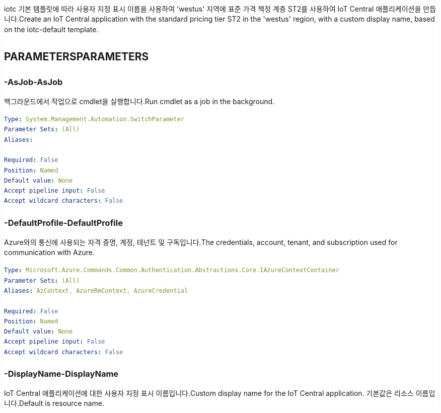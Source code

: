 <span data-ttu-id="d621a-116">iotc 기본 템플릿에 따라 사용자 지정 표시 이름을 사용하여 'westus' 지역에 표준 가격 책정 계층 ST2를 사용하여 IoT Central 애플리케이션을 만듭니다.</span><span class="sxs-lookup"><span data-stu-id="d621a-116">Create an IoT Central application with the standard pricing tier ST2 in the 'westus' region, with a custom display name, based on the iotc-default template.</span></span>

## <span data-ttu-id="d621a-117">PARAMETERS</span><span class="sxs-lookup"><span data-stu-id="d621a-117">PARAMETERS</span></span>

### <span data-ttu-id="d621a-118">-AsJob</span><span class="sxs-lookup"><span data-stu-id="d621a-118">-AsJob</span></span>
<span data-ttu-id="d621a-119">백그라운드에서 작업으로 cmdlet을 실행합니다.</span><span class="sxs-lookup"><span data-stu-id="d621a-119">Run cmdlet as a job in the background.</span></span>

```yaml
Type: System.Management.Automation.SwitchParameter
Parameter Sets: (All)
Aliases:

Required: False
Position: Named
Default value: None
Accept pipeline input: False
Accept wildcard characters: False
```

### <span data-ttu-id="d621a-120">-DefaultProfile</span><span class="sxs-lookup"><span data-stu-id="d621a-120">-DefaultProfile</span></span>
<span data-ttu-id="d621a-121">Azure와의 통신에 사용되는 자격 증명, 계정, 테넌트 및 구독입니다.</span><span class="sxs-lookup"><span data-stu-id="d621a-121">The credentials, account, tenant, and subscription used for communication with Azure.</span></span>

```yaml
Type: Microsoft.Azure.Commands.Common.Authentication.Abstractions.Core.IAzureContextContainer
Parameter Sets: (All)
Aliases: AzContext, AzureRmContext, AzureCredential

Required: False
Position: Named
Default value: None
Accept pipeline input: False
Accept wildcard characters: False
```

### <span data-ttu-id="d621a-122">-DisplayName</span><span class="sxs-lookup"><span data-stu-id="d621a-122">-DisplayName</span></span>
<span data-ttu-id="d621a-123">IoT Central 애플리케이션에 대한 사용자 지정 표시 이름입니다.</span><span class="sxs-lookup"><span data-stu-id="d621a-123">Custom display name for the IoT Central application.</span></span>
<span data-ttu-id="d621a-124">기본값은 리소스 이름입니다.</span><span class="sxs-lookup"><span data-stu-id="d621a-124">Default is resource name.</span></span>

